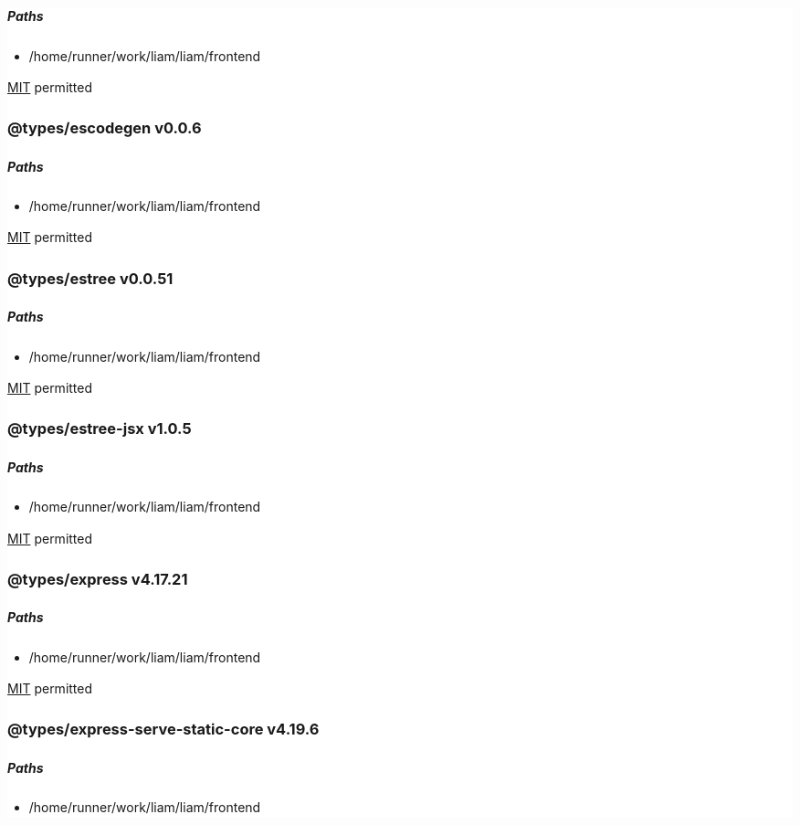 ##### Paths
* /home/runner/work/liam/liam/frontend

<a href="http://opensource.org/licenses/mit-license">MIT</a> permitted



<a name="@types/escodegen"></a>
### @types/escodegen v0.0.6
#### 

##### Paths
* /home/runner/work/liam/liam/frontend

<a href="http://opensource.org/licenses/mit-license">MIT</a> permitted



<a name="@types/estree"></a>
### @types/estree v0.0.51
#### 

##### Paths
* /home/runner/work/liam/liam/frontend

<a href="http://opensource.org/licenses/mit-license">MIT</a> permitted



<a name="@types/estree-jsx"></a>
### @types/estree-jsx v1.0.5
#### 

##### Paths
* /home/runner/work/liam/liam/frontend

<a href="http://opensource.org/licenses/mit-license">MIT</a> permitted



<a name="@types/express"></a>
### @types/express v4.17.21
#### 

##### Paths
* /home/runner/work/liam/liam/frontend

<a href="http://opensource.org/licenses/mit-license">MIT</a> permitted



<a name="@types/express-serve-static-core"></a>
### @types/express-serve-static-core v4.19.6
#### 

##### Paths
* /home/runner/work/liam/liam/frontend
